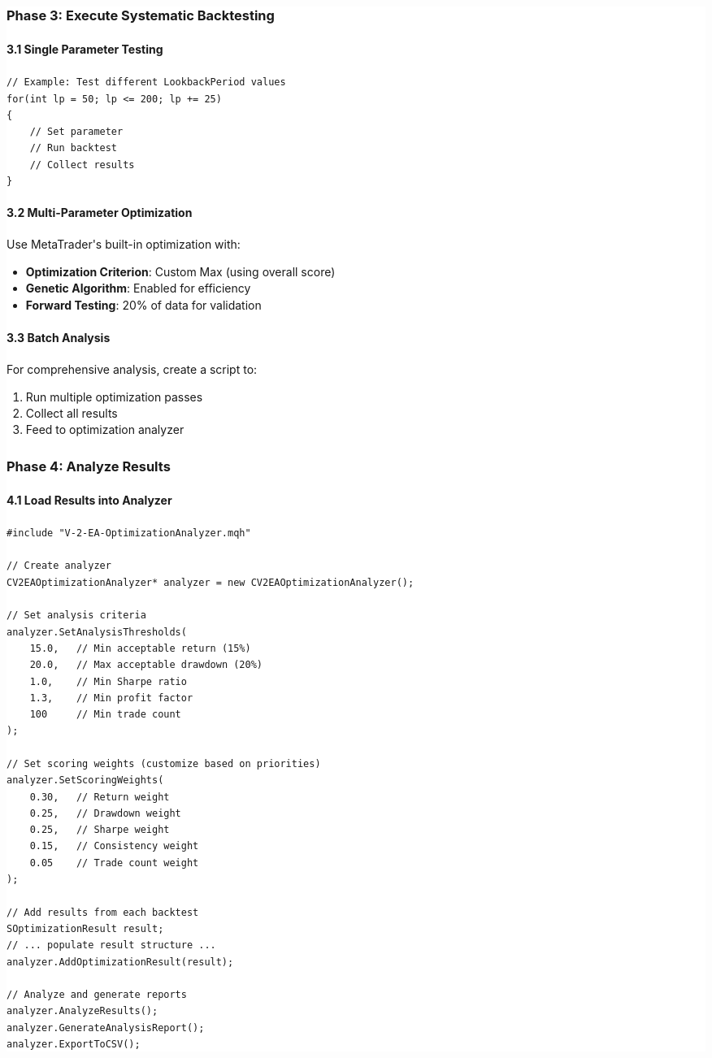 ### Phase 3: Execute Systematic Backtesting

#### 3.1 Single Parameter Testing
```mql5
// Example: Test different LookbackPeriod values
for(int lp = 50; lp <= 200; lp += 25)
{
    // Set parameter
    // Run backtest
    // Collect results
}
```

#### 3.2 Multi-Parameter Optimization
Use MetaTrader's built-in optimization with:
- **Optimization Criterion**: Custom Max (using overall score)
- **Genetic Algorithm**: Enabled for efficiency
- **Forward Testing**: 20% of data for validation

#### 3.3 Batch Analysis
For comprehensive analysis, create a script to:
1. Run multiple optimization passes
2. Collect all results
3. Feed to optimization analyzer

### Phase 4: Analyze Results

#### 4.1 Load Results into Analyzer
```mql5
#include "V-2-EA-OptimizationAnalyzer.mqh"

// Create analyzer
CV2EAOptimizationAnalyzer* analyzer = new CV2EAOptimizationAnalyzer();

// Set analysis criteria
analyzer.SetAnalysisThresholds(
    15.0,   // Min acceptable return (15%)
    20.0,   // Max acceptable drawdown (20%)
    1.0,    // Min Sharpe ratio
    1.3,    // Min profit factor
    100     // Min trade count
);

// Set scoring weights (customize based on priorities)
analyzer.SetScoringWeights(
    0.30,   // Return weight
    0.25,   // Drawdown weight
    0.25,   // Sharpe weight
    0.15,   // Consistency weight
    0.05    // Trade count weight
);

// Add results from each backtest
SOptimizationResult result;
// ... populate result structure ...
analyzer.AddOptimizationResult(result);

// Analyze and generate reports
analyzer.AnalyzeResults();
analyzer.GenerateAnalysisReport();
analyzer.ExportToCSV();
```
